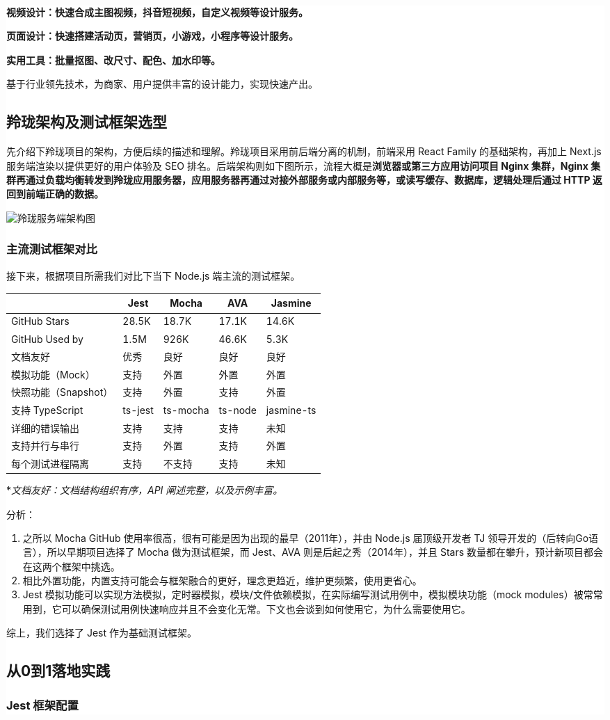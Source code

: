 **视频设计：快速合成主图视频，抖音短视频，自定义视频等设计服务。**

**页面设计：快速搭建活动页，营销页，小游戏，小程序等设计服务。**

**实用工具：批量抠图、改尺寸、配色、加水印等。**

基于行业领先技术，为商家、用户提供丰富的设计能力，实现快速产出。

## 羚珑架构及测试框架选型

先介绍下羚珑项目的架构，方便后续的描述和理解。羚珑项目采用前后端分离的机制，前端采用 React Family 的基础架构，再加上 Next.js 服务端渲染以提供更好的用户体验及 SEO 排名。后端架构则如下图所示，流程大概是**浏览器或第三方应用访问项目 Nginx 集群，Nginx 集群再通过负载均衡转发到羚珑应用服务器，应用服务器再通过对接外部服务或内部服务等，或读写缓存、数据库，逻辑处理后通过 HTTP 返回到前端正确的数据。**

![羚珑服务端架构图](https://img13.360buyimg.com/ling/jfs/t1/105590/1/3782/258638/5de24b09Ea5abcfbe/7dbc372e74e35d5b.jpg)

### 主流测试框架对比

接下来，根据项目所需我们对比下当下 Node.js 端主流的测试框架。

|                      | Jest    | Mocha    | AVA     | Jasmine    |
| -------------------- | ------- | -------- | ------- | ---------- |
| GitHub Stars         | 28.5K   | 18.7K    | 17.1K   | 14.6K      |
| GitHub Used by       | 1.5M    | 926K     | 46.6K   | 5.3K       |
| 文档友好             | 优秀    | 良好     | 良好    | 良好       |
| 模拟功能（Mock）     | 支持    | 外置     | 外置    | 外置       |
| 快照功能（Snapshot） | 支持    | 外置     | 支持    | 外置       |
| 支持 TypeScript      | ts-jest | ts-mocha | ts-node | jasmine-ts |
| 详细的错误输出       | 支持    | 支持     | 支持    | 未知       |
| 支持并行与串行       | 支持    | 外置     | 支持    | 外置       |
| 每个测试进程隔离     | 支持    | 不支持   | 支持    | 未知       |

**文档友好：文档结构组织有序，API 阐述完整，以及示例丰富。*

分析：

1. 之所以 Mocha GitHub 使用率很高，很有可能是因为出现的最早（2011年），并由 Node.js 届顶级开发者 TJ 领导开发的（后转向Go语言），所以早期项目选择了 Mocha 做为测试框架，而 Jest、AVA 则是后起之秀（2014年），并且 Stars 数量都在攀升，预计新项目都会在这两个框架中挑选。
2. 相比外置功能，内置支持可能会与框架融合的更好，理念更趋近，维护更频繁，使用更省心。
3. Jest 模拟功能可以实现方法模拟，定时器模拟，模块/文件依赖模拟，在实际编写测试用例中，模拟模块功能（mock modules）被常常用到，它可以确保测试用例快速响应并且不会变化无常。下文也会谈到如何使用它，为什么需要使用它。

综上，我们选择了 Jest 作为基础测试框架。

## 从0到1落地实践

### Jest 框架配置
